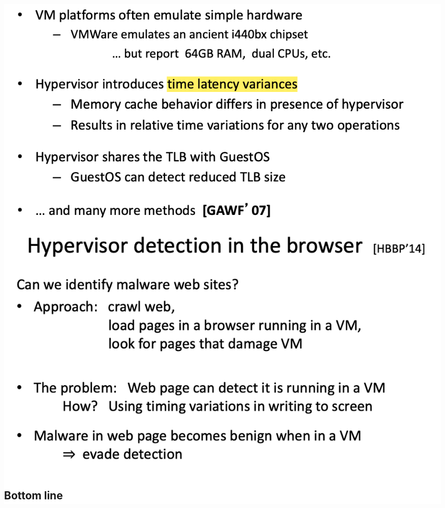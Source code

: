 ![Untitled 33 11.png](attachments/Untitled%2033%2011.png)

![Untitled 34 9.png](attachments/Untitled%2034%209.png)

## Bottom line
